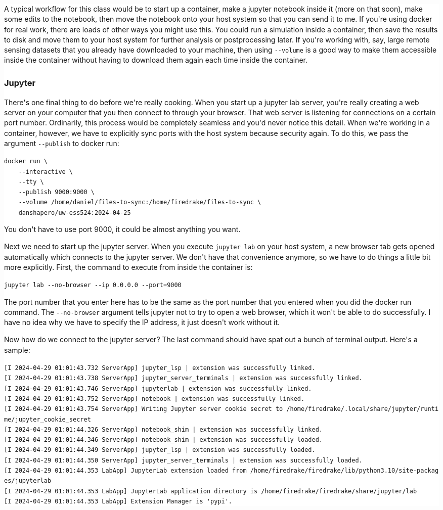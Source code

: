 A typical workflow for this class would be to start up a container, make a jupyter notebook inside it (more on that soon), make some edits to the notebook, then move the notebook onto your host system so that you can send it to me.
If you're using docker for real work, there are loads of other ways you might use this.
You could run a simulation inside a container, then save the results to disk and move them to your host system for further analysis or postprocessing later.
If you're working with, say, large remote sensing datasets that you already have downloaded to your machine, then using `--volume` is a good way to make them accessible inside the container without having to download them again each time inside the container.

### Jupyter

There's one final thing to do before we're really cooking.
When you start up a jupyter lab server, you're really creating a web server on your computer that you then connect to through your browser.
That web server is listening for connections on a certain port number.
Ordinarily, this process would be completely seamless and you'd never notice this detail.
When we're working in a container, however, we have to explicitly sync ports with the host system because security again.
To do this, we pass the argument `--publish` to docker run:

```shell
docker run \
    --interactive \
    --tty \
    --publish 9000:9000 \
    --volume /home/daniel/files-to-sync:/home/firedrake/files-to-sync \
    danshapero/uw-ess524:2024-04-25
```

You don't have to use port 9000, it could be almost anything you want.

Next we need to start up the jupyter server.
When you execute `jupyter lab` on your host system, a new browser tab gets opened automatically which connects to the jupyter server.
We don't have that convenience anymore, so we have to do things a little bit more explicitly.
First, the command to execute from inside the container is:

```shell
jupyter lab --no-browser --ip 0.0.0.0 --port=9000
```

The port number that you enter here has to be the same as the port number that you entered when you did the docker run command.
The `--no-browser` argument tells jupyter not to try to open a web browser, which it won't be able to do successfully.
I have no idea why we have to specify the IP address, it just doesn't work without it.

Now how do we connect to the jupyter server?
The last command should have spat out a bunch of terminal output.
Here's a sample:

```
[I 2024-04-29 01:01:43.732 ServerApp] jupyter_lsp | extension was successfully linked.
[I 2024-04-29 01:01:43.738 ServerApp] jupyter_server_terminals | extension was successfully linked.
[I 2024-04-29 01:01:43.746 ServerApp] jupyterlab | extension was successfully linked.
[I 2024-04-29 01:01:43.752 ServerApp] notebook | extension was successfully linked.
[I 2024-04-29 01:01:43.754 ServerApp] Writing Jupyter server cookie secret to /home/firedrake/.local/share/jupyter/runtime/jupyter_cookie_secret
[I 2024-04-29 01:01:44.326 ServerApp] notebook_shim | extension was successfully linked.
[I 2024-04-29 01:01:44.346 ServerApp] notebook_shim | extension was successfully loaded.
[I 2024-04-29 01:01:44.349 ServerApp] jupyter_lsp | extension was successfully loaded.
[I 2024-04-29 01:01:44.350 ServerApp] jupyter_server_terminals | extension was successfully loaded.
[I 2024-04-29 01:01:44.353 LabApp] JupyterLab extension loaded from /home/firedrake/firedrake/lib/python3.10/site-packages/jupyterlab
[I 2024-04-29 01:01:44.353 LabApp] JupyterLab application directory is /home/firedrake/firedrake/share/jupyter/lab
[I 2024-04-29 01:01:44.353 LabApp] Extension Manager is 'pypi'.
```